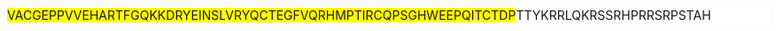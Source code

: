 <span style='background-color: yellow;'>V</span><span style='background-color: yellow;'>A</span><span style='background-color: yellow;'>C</span><span style='background-color: yellow;'>G</span><span style='background-color: yellow;'>E</span><span style='background-color: yellow;'>P</span><span style='background-color: yellow;'>P</span><span style='background-color: yellow;'>V</span><span style='background-color: yellow;'>V</span><span style='background-color: yellow;'>E</span><span style='background-color: yellow;'>H</span><span style='background-color: yellow;'>A</span><span style='background-color: yellow;'>R</span><span style='background-color: yellow;'>T</span><span style='background-color: yellow;'>F</span><span style='background-color: yellow;'>G</span><span style='background-color: yellow;'>Q</span><span style='background-color: yellow;'>K</span><span style='background-color: yellow;'>K</span><span style='background-color: yellow;'>D</span><span style='background-color: yellow;'>R</span><span style='background-color: yellow;'>Y</span><span style='background-color: yellow;'>E</span><span style='background-color: yellow;'>I</span><span style='background-color: yellow;'>N</span><span style='background-color: yellow;'>S</span><span style='background-color: yellow;'>L</span><span style='background-color: yellow;'>V</span><span style='background-color: yellow;'>R</span><span style='background-color: yellow;'>Y</span><span style='background-color: yellow;'>Q</span><span style='background-color: yellow;'>C</span><span style='background-color: yellow;'>T</span><span style='background-color: yellow;'>E</span><span style='background-color: yellow;'>G</span><span style='background-color: yellow;'>F</span><span style='background-color: yellow;'>V</span><span style='background-color: yellow;'>Q</span><span style='background-color: yellow;'>R</span><span style='background-color: yellow;'>H</span><span style='background-color: yellow;'>M</span><span style='background-color: yellow;'>P</span><span style='background-color: yellow;'>T</span><span style='background-color: yellow;'>I</span><span style='background-color: yellow;'>R</span><span style='background-color: yellow;'>C</span><span style='background-color: yellow;'>Q</span><span style='background-color: yellow;'>P</span><span style='background-color: yellow;'>S</span><span style='background-color: yellow;'>G</span><span style='background-color: yellow;'>H</span><span style='background-color: yellow;'>W</span><span style='background-color: yellow;'>E</span><span style='background-color: yellow;'>E</span><span style='background-color: yellow;'>P</span><span style='background-color: yellow;'>Q</span><span style='background-color: yellow;'>I</span><span style='background-color: yellow;'>T</span><span style='background-color: yellow;'>C</span><span style='background-color: yellow;'>T</span><span style='background-color: yellow;'>D</span><span style='background-color: yellow;'>P</span><span>T</span><span>T</span><span>Y</span><span>K</span><span>R</span><span>R</span><span>L</span><span>Q</span><span>K</span><span>R</span><span>S</span><span>S</span><span>R</span><span>H</span><span>P</span><span>R</span><span>R</span><span>S</span><span>R</span><span>P</span><span>S</span><span>T</span><span>A</span><span>H</span>